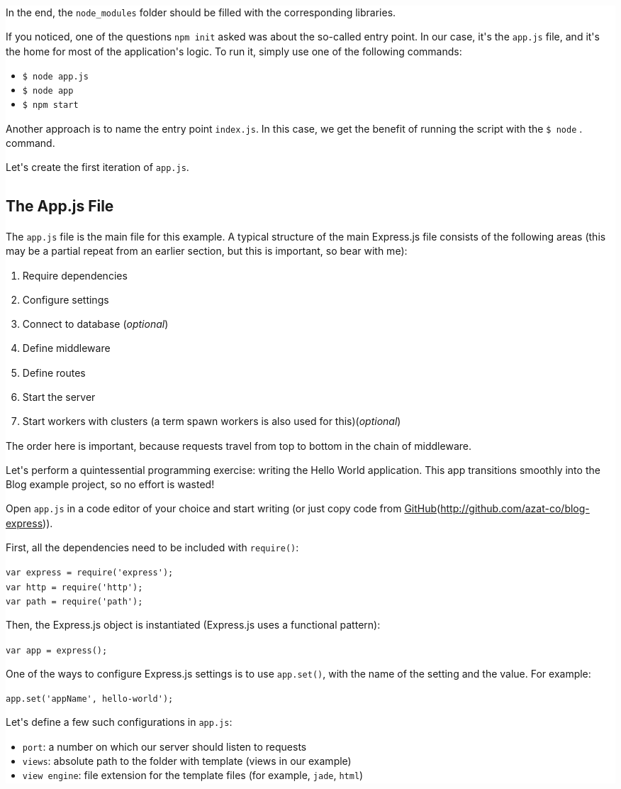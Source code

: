 In the end, the `node_modules` folder should be filled with the corresponding libraries.

If you noticed, one of the questions `npm init` asked was about the so-called entry point. In our case, it&#39;s the `app.js` file, and it&#39;s the home for most of the application&#39;s logic. To run it, simply use one of the following commands:

- `$ node app.js`
- `$ node app`
- `$ npm start`

Another approach is to name the entry point `index.js`. In this case, we get the benefit of running the script with the `$ node` . command.

Let&#39;s create the first iteration of `app.js`.

## The App.js File

The `app.js` file is the main file for this example. A typical structure of the main Express.js file consists of the following areas (this may be a partial repeat from an earlier section, but this is important, so bear with me):

1. Require dependencies

2. Configure settings

3. Connect to database (*optional*)

4. Define middleware

5. Define routes

6. Start the server

7. Start workers with clusters (a term spawn workers is also used for this)(*optional*)

The order here is important, because requests travel from top to bottom in the chain of middleware.

Let&#39;s perform a quintessential programming exercise: writing the Hello World application. This app transitions smoothly into the Blog example project, so no effort is wasted!

Open `app.js` in a code editor of your choice and start writing (or just copy code from [GitHub](http://github.com/azat-co/blog-express)(<http://github.com/azat-co/blog-express>)).

First, all the dependencies need to be included with `require()`:

    var express = require('express');
    var http = require('http');
    var path = require('path');

Then, the Express.js object is instantiated (Express.js uses a functional pattern):

    var app = express();

One of the ways to configure Express.js settings is to use `app.set()`, with the name of the setting and the value. For example:

`app.set('appName', hello-world');`

Let&#39;s define a few such configurations in `app.js`:

- `port`: a number on which our server should listen to requests
- `views`: absolute path to the folder with template (views in our example)
- `view engine`: file extension for the template files (for example, `jade`, `html`)
